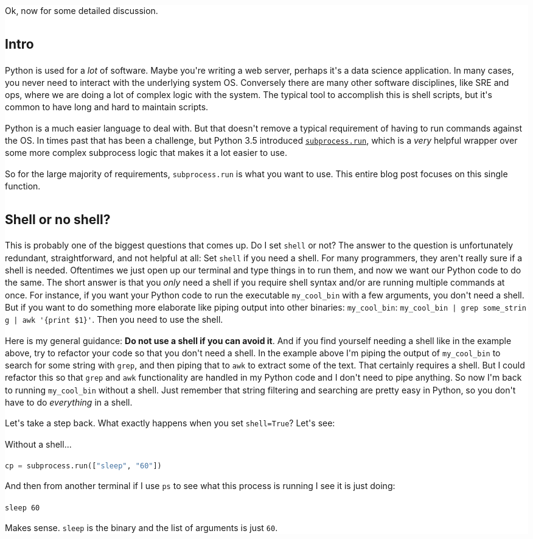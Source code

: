 Ok, now for some detailed discussion.

## Intro

Python is used for a _lot_ of software. Maybe you're writing a web server, perhaps it's a data science application. In many cases, you never need to interact with the underlying system OS. Conversely there are many other software disciplines, like SRE and ops, where we are doing a lot of complex logic with the system. The typical tool to accomplish this is shell scripts, but it's common to have long and hard to maintain scripts.

Python is a much easier language to deal with. But that doesn't remove a typical requirement of having to run commands against the OS. In times past that has been a challenge, but Python 3.5 introduced [`subprocess.run`](https://docs.python.org/3/library/subprocess.html#subprocess.run), which is a _very_ helpful wrapper over some more complex subprocess logic that makes it a lot easier to use.

So for the large majority of requirements, `subprocess.run` is what you want to use. This entire blog post focuses on this single function.

## Shell or no shell?

This is probably one of the biggest questions that comes up. Do I set `shell` or not? The answer to the question is unfortunately redundant, straightforward, and not helpful at all: Set `shell` if you need a shell. For many programmers, they aren't really sure if a shell is needed. Oftentimes we just open up our terminal and type things in to run them, and now we want our Python code to do the same. The short answer is that you _only_ need a shell if you require shell syntax and/or are running multiple commands at once. For instance, if you want your Python code to run the executable `my_cool_bin` with a few arguments, you don't need a shell. But if you want to do something more elaborate like piping output into other binaries: `my_cool_bin`: `my_cool_bin | grep some_string | awk '{print $1}'`. Then you need to use the shell.

Here is my general guidance: **Do not use a shell if you can avoid it**. And if you find yourself needing a shell like in the example above, try to refactor your code so that you don't need a shell. In the example above I'm piping the output of `my_cool_bin` to search for some string with `grep`, and then piping that to `awk` to extract some of the text. That certainly requires a shell. But I could refactor this so that `grep` and `awk` functionality are handled in my Python code and I don't need to pipe anything. So now I'm back to running `my_cool_bin` without a shell. Just remember that string filtering and searching are pretty easy in Python, so you don't have to do _everything_ in a shell.

Let's take a step back. What exactly happens when you set `shell=True`? Let's see:

Without a shell...

```python
cp = subprocess.run(["sleep", "60"])
```

And then from another terminal if I use `ps` to see what this process is running I see it is just doing:

```
sleep 60
```

Makes sense. `sleep` is the binary and the list of arguments is just `60`.
